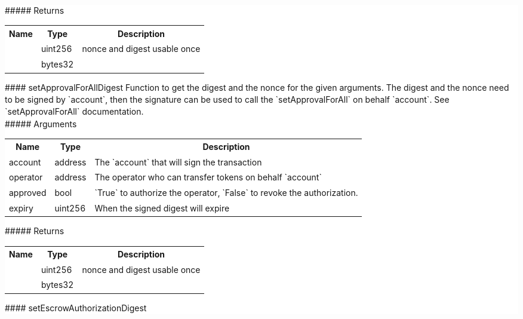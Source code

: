 </tr>
</table>
##### Returns
<table>  
<tr><th>Name</th><th>Type</th><th>Description</th></tr>
<tr>
  <td></td>
  <td>uint256</td>
  <td>
  nonce and digest usable once</td>
</tr><tr>
  <td></td>
  <td>bytes32</td>
  <td>
  </td>
</tr>
</table>
#### setApprovalForAllDigest
Function to get the digest and the nonce for the given arguments. The digest and the nonce need to be signed by `account`, then the signature can be used to call the `setApprovalForAll` on behalf `account`. See `setApprovalForAll` documentation.<br />
##### Arguments
<table>
<tr><th>Name</th><th>Type</th><th>Description</th></tr>
<tr>
  <td>account</td>
  <td>address</td>
  <td>
  The `account` that will sign the transaction</td>
</tr><tr>
  <td>operator</td>
  <td>address</td>
  <td>
  The operator who can transfer tokens on behalf `account`</td>
</tr><tr>
  <td>approved</td>
  <td>bool</td>
  <td>
  `True` to authorize the operator, `False` to revoke the authorization.</td>
</tr><tr>
  <td>expiry</td>
  <td>uint256</td>
  <td>
  When the signed digest will expire</td>
</tr>
</table>
##### Returns
<table>  
<tr><th>Name</th><th>Type</th><th>Description</th></tr>
<tr>
  <td></td>
  <td>uint256</td>
  <td>
  nonce and digest usable once</td>
</tr><tr>
  <td></td>
  <td>bytes32</td>
  <td>
  </td>
</tr>
</table>
#### setEscrowAuthorizationDigest